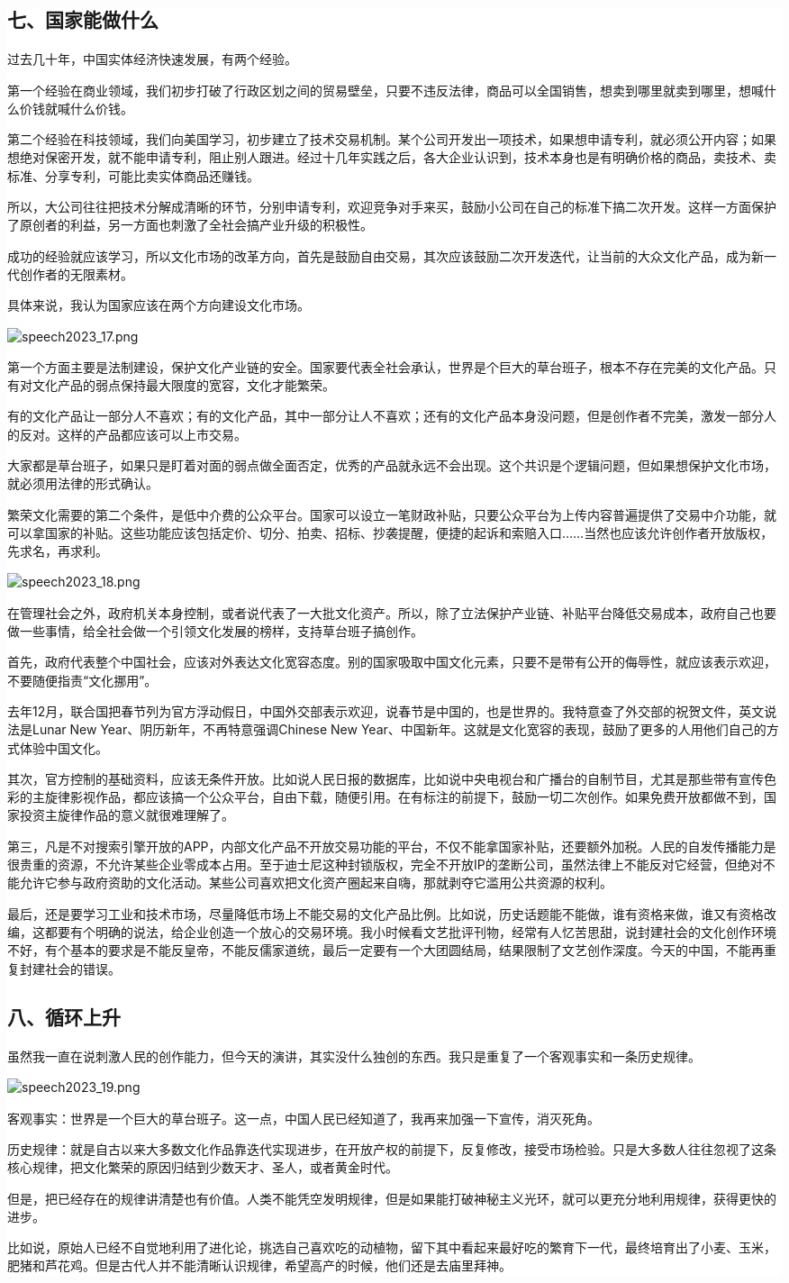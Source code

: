 ## 七、国家能做什么

过去几十年，中国实体经济快速发展，有两个经验。

第一个经验在商业领域，我们初步打破了行政区划之间的贸易壁垒，只要不违反法律，商品可以全国销售，想卖到哪里就卖到哪里，想喊什么价钱就喊什么价钱。

第二个经验在科技领域，我们向美国学习，初步建立了技术交易机制。某个公司开发出一项技术，如果想申请专利，就必须公开内容；如果想绝对保密开发，就不能申请专利，阻止别人跟进。经过十几年实践之后，各大企业认识到，技术本身也是有明确价格的商品，卖技术、卖标准、分享专利，可能比卖实体商品还赚钱。

所以，大公司往往把技术分解成清晰的环节，分别申请专利，欢迎竞争对手来买，鼓励小公司在自己的标准下搞二次开发。这样一方面保护了原创者的利益，另一方面也刺激了全社会搞产业升级的积极性。

成功的经验就应该学习，所以文化市场的改革方向，首先是鼓励自由交易，其次应该鼓励二次开发迭代，让当前的大众文化产品，成为新一代创作者的无限素材。

具体来说，我认为国家应该在两个方向建设文化市场。

![speech2023_17.png](https://img.bedtime.news/2024/01/22/65ade2792a491.png)

第一个方面主要是法制建设，保护文化产业链的安全。国家要代表全社会承认，世界是个巨大的草台班子，根本不存在完美的文化产品。只有对文化产品的弱点保持最大限度的宽容，文化才能繁荣。

有的文化产品让一部分人不喜欢；有的文化产品，其中一部分让人不喜欢；还有的文化产品本身没问题，但是创作者不完美，激发一部分人的反对。这样的产品都应该可以上市交易。

大家都是草台班子，如果只是盯着对面的弱点做全面否定，优秀的产品就永远不会出现。这个共识是个逻辑问题，但如果想保护文化市场，就必须用法律的形式确认。

繁荣文化需要的第二个条件，是低中介费的公众平台。国家可以设立一笔财政补贴，只要公众平台为上传内容普遍提供了交易中介功能，就可以拿国家的补贴。这些功能应该包括定价、切分、拍卖、招标、抄袭提醒，便捷的起诉和索赔入口……当然也应该允许创作者开放版权，先求名，再求利。

![speech2023_18.png](https://img.bedtime.news/2024/01/22/65ade27b5b226.png)

在管理社会之外，政府机关本身控制，或者说代表了一大批文化资产。所以，除了立法保护产业链、补贴平台降低交易成本，政府自己也要做一些事情，给全社会做一个引领文化发展的榜样，支持草台班子搞创作。

首先，政府代表整个中国社会，应该对外表达文化宽容态度。别的国家吸取中国文化元素，只要不是带有公开的侮辱性，就应该表示欢迎，不要随便指责“文化挪用”。

去年12月，联合国把春节列为官方浮动假日，中国外交部表示欢迎，说春节是中国的，也是世界的。我特意查了外交部的祝贺文件，英文说法是Lunar New Year、阴历新年，不再特意强调Chinese New Year、中国新年。这就是文化宽容的表现，鼓励了更多的人用他们自己的方式体验中国文化。

其次，官方控制的基础资料，应该无条件开放。比如说人民日报的数据库，比如说中央电视台和广播台的自制节目，尤其是那些带有宣传色彩的主旋律影视作品，都应该搞一个公众平台，自由下载，随便引用。在有标注的前提下，鼓励一切二次创作。如果免费开放都做不到，国家投资主旋律作品的意义就很难理解了。

第三，凡是不对搜索引擎开放的APP，内部文化产品不开放交易功能的平台，不仅不能拿国家补贴，还要额外加税。人民的自发传播能力是很贵重的资源，不允许某些企业零成本占用。至于迪士尼这种封锁版权，完全不开放IP的垄断公司，虽然法律上不能反对它经营，但绝对不能允许它参与政府资助的文化活动。某些公司喜欢把文化资产圈起来自嗨，那就剥夺它滥用公共资源的权利。

最后，还是要学习工业和技术市场，尽量降低市场上不能交易的文化产品比例。比如说，历史话题能不能做，谁有资格来做，谁又有资格改编，这都要有个明确的说法，给企业创造一个放心的交易环境。我小时候看文艺批评刊物，经常有人忆苦思甜，说封建社会的文化创作环境不好，有个基本的要求是不能反皇帝，不能反儒家道统，最后一定要有一个大团圆结局，结果限制了文艺创作深度。今天的中国，不能再重复封建社会的错误。

## 八、循环上升

虽然我一直在说刺激人民的创作能力，但今天的演讲，其实没什么独创的东西。我只是重复了一个客观事实和一条历史规律。

![speech2023_19.png](https://img.bedtime.news/2024/01/22/65ade27d04a9b.png)

客观事实：世界是一个巨大的草台班子。这一点，中国人民已经知道了，我再来加强一下宣传，消灭死角。

历史规律：就是自古以来大多数文化作品靠迭代实现进步，在开放产权的前提下，反复修改，接受市场检验。只是大多数人往往忽视了这条核心规律，把文化繁荣的原因归结到少数天才、圣人，或者黄金时代。

但是，把已经存在的规律讲清楚也有价值。人类不能凭空发明规律，但是如果能打破神秘主义光环，就可以更充分地利用规律，获得更快的进步。

比如说，原始人已经不自觉地利用了进化论，挑选自己喜欢吃的动植物，留下其中看起来最好吃的繁育下一代，最终培育出了小麦、玉米，肥猪和芦花鸡。但是古代人并不能清晰认识规律，希望高产的时候，他们还是去庙里拜神。
